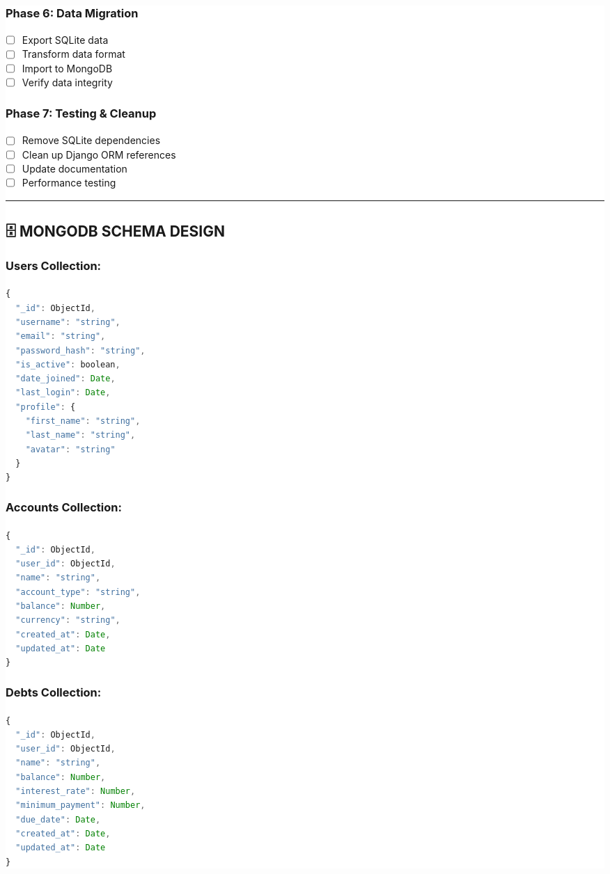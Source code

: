 ### **Phase 6: Data Migration**
- [ ] Export SQLite data
- [ ] Transform data format
- [ ] Import to MongoDB
- [ ] Verify data integrity

### **Phase 7: Testing & Cleanup**
- [ ] Remove SQLite dependencies
- [ ] Clean up Django ORM references
- [ ] Update documentation
- [ ] Performance testing

---

## 🗄️ **MONGODB SCHEMA DESIGN**

### **Users Collection:**
```javascript
{
  "_id": ObjectId,
  "username": "string",
  "email": "string", 
  "password_hash": "string",
  "is_active": boolean,
  "date_joined": Date,
  "last_login": Date,
  "profile": {
    "first_name": "string",
    "last_name": "string",
    "avatar": "string"
  }
}
```

### **Accounts Collection:**
```javascript
{
  "_id": ObjectId,
  "user_id": ObjectId,
  "name": "string",
  "account_type": "string",
  "balance": Number,
  "currency": "string",
  "created_at": Date,
  "updated_at": Date
}
```

### **Debts Collection:**
```javascript
{
  "_id": ObjectId,
  "user_id": ObjectId,
  "name": "string",
  "balance": Number,
  "interest_rate": Number,
  "minimum_payment": Number,
  "due_date": Date,
  "created_at": Date,
  "updated_at": Date
}
```
